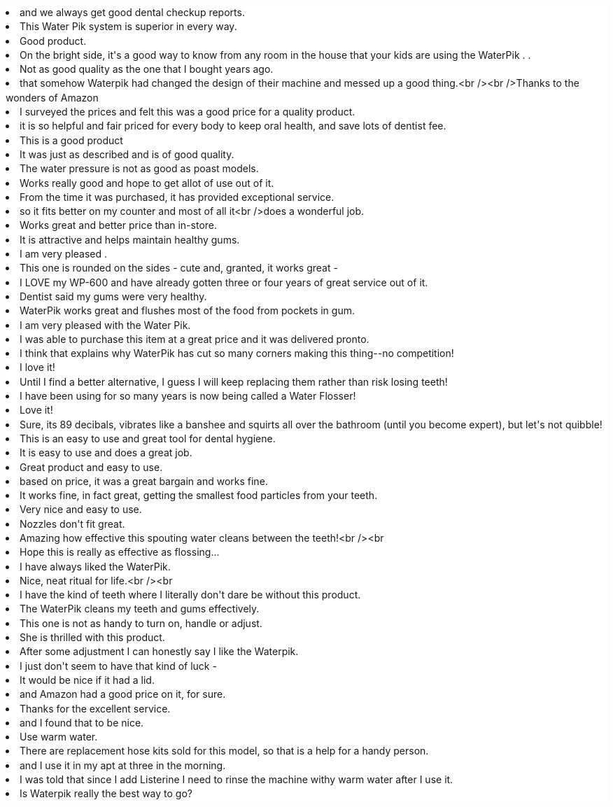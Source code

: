 <li> and we always get good dental checkup reports.</li>
<li> This Water Pik system is superior in every way.  </li>
<li> Good product.</li>
<li> On the bright side, it&#x27;s a good way to know from any room in the house that your kids are using the WaterPik . .</li>
<li> Not as good quality as the one that I bought years ago.</li>
<li> that somehow Waterpik had changed the design of their machine and messed up a good thing.&lt;br /&gt;&lt;br /&gt;Thanks to the wonders of Amazon</li>
<li> I surveyed the prices and felt this was a good price for a quality product.</li>
<li> it is so helpful and fair priced for every body to keep oral health, and save lots of dentist fee.</li>
<li> This is a good product</li>
<li> It was just as described and is of good quality.</li>
<li> The water pressure is not as good as poast models.</li>
<li> Works really good and hope to get allot of use out of it.</li>
<li> From the time it was purchased, it has provided exceptional service.</li>
<li> so it fits better on my counter and most of all it&lt;br /&gt;does a wonderful job.</li>
<li> Works great and better price than in-store.</li>
<li> It is attractive and helps maintain healthy gums.</li>
<li> I am very pleased .</li>
<li> This one is rounded on the sides - cute and, granted, it works great -</li>
<li> I LOVE my WP-600 and have already gotten three or four years of great service out of it.  </li>
<li> Dentist said my gums were very healthy.</li>
<li> WaterPik works great and flushes most of the food from pockets in gum.</li>
<li> I am very pleased with the Water Pik.</li>
<li> I was able to purchase this item at a great price and it was delivered pronto.</li>
<li> I think that explains why WaterPik has cut so many corners making this thing--no competition!</li>
<li> I love it!</li>
<li> Until I find a better alternative, I guess I will keep replacing them rather than risk losing teeth!</li>
<li> I have been using for so many years is now being called a Water Flosser!  </li>
<li> Love it!</li>
<li> Sure, its 89 decibals, vibrates like a banshee and squirts all over the bathroom (until you become expert), but let&#x27;s not quibble!  </li>
<li> This is an easy to use and great tool for dental hygiene.  </li>
<li> It is easy to use and does a great job.</li>
<li> Great product and easy to use.</li>
<li> based on price, it was a great bargain and works fine.  </li>
<li> It works fine, in fact great, getting the smallest food particles from your teeth.</li>
<li> Very nice and easy to use.</li>
<li> Nozzles don&#x27;t fit great.  </li>
<li> Amazing how effective this spouting water cleans between the teeth!&lt;br /&gt;&lt;br</li>
<li> Hope this is really as effective as flossing...</li>
<li> I have always liked the WaterPik.  </li>
<li> Nice, neat ritual for life.&lt;br /&gt;&lt;br</li>
<li> I have the kind of teeth where I literally don&#x27;t dare be  without this product.  </li>
<li> The WaterPik cleans my teeth and gums effectively.  </li>
<li> This one is not as handy to turn on, handle or adjust.</li>
<li> She is thrilled with this product.  </li>
<li> After some adjustment I can honestly say I like the Waterpik.</li>
<li> I just don&#x27;t seem to have that kind of luck -</li>
<li> It would be nice if it had a lid.  </li>
<li> and Amazon had a good price on it, for sure.  </li>
<li> Thanks for the excellent service.</li>
<li> and I found that to be nice.</li>
<li> Use warm water.</li>
<li> There are replacement hose kits sold for this model, so that is a help for a handy person.</li>
<li> and I use it in my apt at three in the morning.</li>
<li> I was told that since I add Listerine I need to rinse the machine withy warm water after I use it.</li>
<li> Is Waterpik really the best way to go?</li>